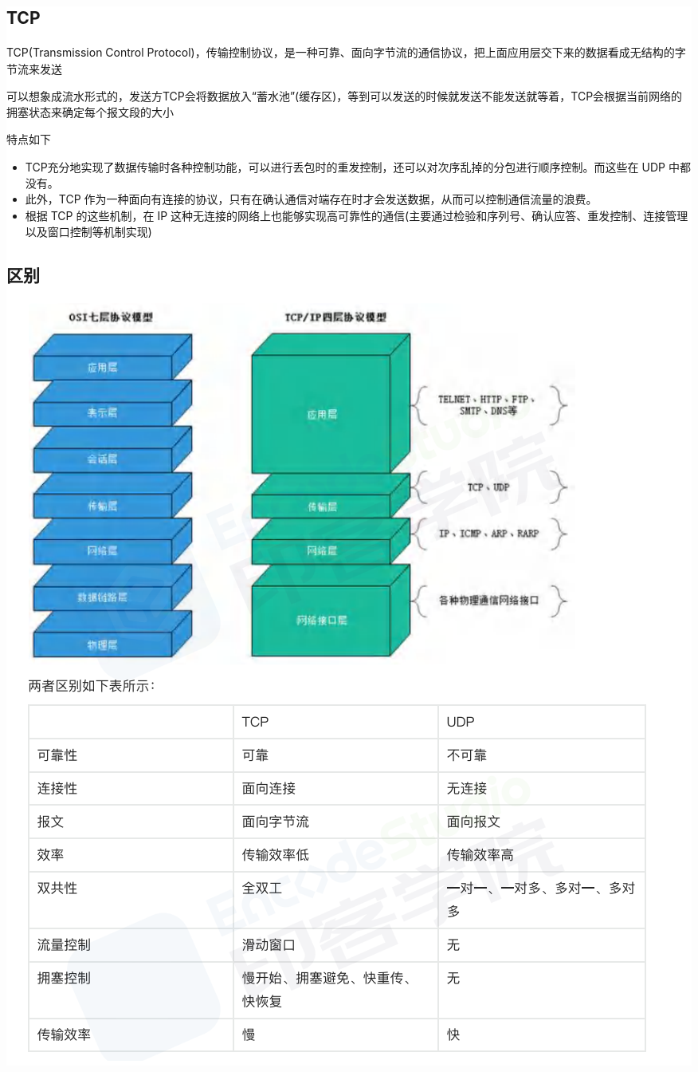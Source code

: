 ## TCP

TCP(Transmission Control Protocol)，传输控制协议，是一种可靠、面向字节流的通信协议，把上面应用层交下来的数据看成无结构的字节流来发送

可以想象成流水形式的，发送方TCP会将数据放入“蓄水池”(缓存区)，等到可以发送的时候就发送不能发送就等着，TCP会根据当前网络的拥塞状态来确定每个报文段的大小

特点如下

- TCP充分地实现了数据传输时各种控制功能，可以进行丢包时的重发控制，还可以对次序乱掉的分包进行顺序控制。而这些在 UDP 中都没有。
- 此外，TCP 作为一种面向有连接的协议，只有在确认通信对端存在时才会发送数据，从而可以控制通信流量的浪费。
- 根据 TCP 的这些机制，在 IP 这种无连接的网络上也能够实现高可靠性的通信(主要通过检验和序列号、确认应答、重发控制、连接管理以及窗口控制等机制实现)

## 区别

![alt text](../assert/udptcp.jpg)
